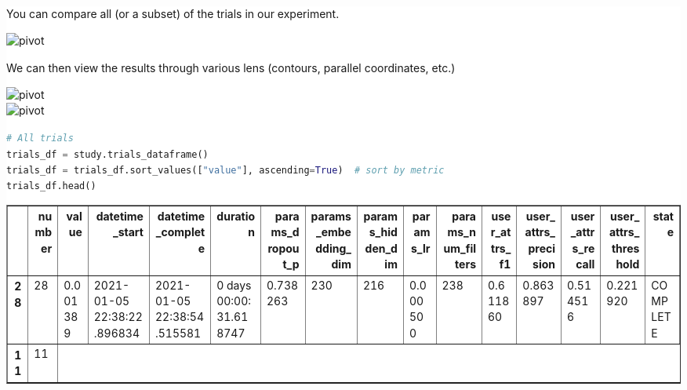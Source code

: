 You can compare all (or a subset) of the trials in our experiment.
<div class="ai-center-all">
    <img src="https://raw.githubusercontent.com/GokuMohandas/madewithml/main/images/applied-ml/hyperparameter_optimization/compare.png" width="1000" alt="pivot">
</div>

We can then view the results through various lens (contours, parallel coordinates, etc.)
<div class="ai-center-all">
    <img src="https://raw.githubusercontent.com/GokuMohandas/madewithml/main/images/applied-ml/hyperparameter_optimization/contour.png" width="1000" alt="pivot">
</div>
<div class="ai-center-all">
    <img src="https://raw.githubusercontent.com/GokuMohandas/madewithml/main/images/applied-ml/hyperparameter_optimization/parallel_coordinates.png" width="1000" alt="pivot">
</div>

```python
# All trials
trials_df = study.trials_dataframe()
trials_df = trials_df.sort_values(["value"], ascending=True)  # sort by metric
trials_df.head()
```
<div class="output_subarea output_html rendered_html"><div>
<table border="1" class="dataframe">
  <thead>
    <tr style="text-align: right;">
      <th></th>
      <th>number</th>
      <th>value</th>
      <th>datetime_start</th>
      <th>datetime_complete</th>
      <th>duration</th>
      <th>params_dropout_p</th>
      <th>params_embedding_dim</th>
      <th>params_hidden_dim</th>
      <th>params_lr</th>
      <th>params_num_filters</th>
      <th>user_attrs_f1</th>
      <th>user_attrs_precision</th>
      <th>user_attrs_recall</th>
      <th>user_attrs_threshold</th>
      <th>state</th>
    </tr>
  </thead>
  <tbody>
    <tr>
      <th>28</th>
      <td>28</td>
      <td>0.001389</td>
      <td>2021-01-05 22:38:22.896834</td>
      <td>2021-01-05 22:38:54.515581</td>
      <td>0 days 00:00:31.618747</td>
      <td>0.738263</td>
      <td>230</td>
      <td>216</td>
      <td>0.000500</td>
      <td>238</td>
      <td>0.611860</td>
      <td>0.863897</td>
      <td>0.514516</td>
      <td>0.221920</td>
      <td>COMPLETE</td>
    </tr>
    <tr>
      <th>11</th>
      <td>11</td>